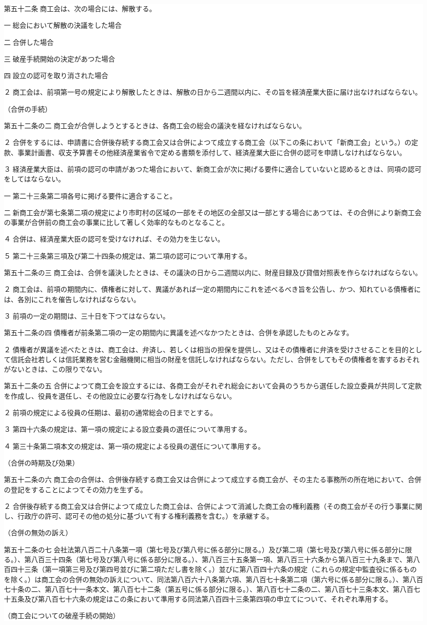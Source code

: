第五十二条 商工会は、次の場合には、解散する。

一 総会において解散の決議をした場合

二 合併した場合

三 破産手続開始の決定があつた場合

四 設立の認可を取り消された場合

２ 商工会は、前項第一号の規定により解散したときは、解散の日から二週間以内に、その旨を経済産業大臣に届け出なければならない。

（合併の手続）

第五十二条の二 商工会が合併しようとするときは、各商工会の総会の議決を経なければならない。

２ 合併をするには、申請書に合併後存続する商工会又は合併によつて成立する商工会（以下この条において「新商工会」という。）の定款、事業計画書、収支予算書その他経済産業省令で定める書類を添付して、経済産業大臣に合併の認可を申請しなければならない。

３ 経済産業大臣は、前項の認可の申請があつた場合において、新商工会が次に掲げる要件に適合していないと認めるときは、同項の認可をしてはならない。

一 第二十三条第二項各号に掲げる要件に適合すること。

二 新商工会が第七条第二項の規定により市町村の区域の一部をその地区の全部又は一部とする場合にあつては、その合併により新商工会の事業が合併前の商工会の事業に比して著しく効率的なものとなること。

４ 合併は、経済産業大臣の認可を受けなければ、その効力を生じない。

５ 第二十三条第三項及び第二十四条の規定は、第二項の認可について準用する。

第五十二条の三 商工会は、合併を議決したときは、その議決の日から二週間以内に、財産目録及び貸借対照表を作らなければならない。

２ 商工会は、前項の期間内に、債権者に対して、異議があれば一定の期間内にこれを述べるべき旨を公告し、かつ、知れている債権者には、各別にこれを催告しなければならない。

３ 前項の一定の期間は、三十日を下つてはならない。

第五十二条の四 債権者が前条第二項の一定の期間内に異議を述べなかつたときは、合併を承認したものとみなす。

２ 債権者が異議を述べたときは、商工会は、弁済し、若しくは相当の担保を提供し、又はその債権者に弁済を受けさせることを目的として信託会社若しくは信託業務を営む金融機関に相当の財産を信託しなければならない。ただし、合併をしてもその債権者を害するおそれがないときは、この限りでない。

第五十二条の五 合併によつて商工会を設立するには、各商工会がそれぞれ総会において会員のうちから選任した設立委員が共同して定款を作成し、役員を選任し、その他設立に必要な行為をしなければならない。

２ 前項の規定による役員の任期は、最初の通常総会の日までとする。

３ 第四十六条の規定は、第一項の規定による設立委員の選任について準用する。

４ 第三十条第二項本文の規定は、第一項の規定による役員の選任について準用する。

（合併の時期及び効果）

第五十二条の六 商工会の合併は、合併後存続する商工会又は合併によつて成立する商工会が、その主たる事務所の所在地において、合併の登記をすることによつてその効力を生ずる。

２ 合併後存続する商工会又は合併によつて成立した商工会は、合併によつて消滅した商工会の権利義務（その商工会がその行う事業に関し、行政庁の許可、認可その他の処分に基づいて有する権利義務を含む。）を承継する。

（合併の無効の訴え）

第五十二条の七 会社法第八百二十八条第一項（第七号及び第八号に係る部分に限る。）及び第二項（第七号及び第八号に係る部分に限る。）、第八百三十四条（第七号及び第八号に係る部分に限る。）、第八百三十五条第一項、第八百三十六条から第八百三十九条まで、第八百四十三条（第一項第三号及び第四号並びに第二項ただし書を除く。）並びに第八百四十六条の規定（これらの規定中監査役に係るものを除く。）は商工会の合併の無効の訴えについて、同法第八百六十八条第六項、第八百七十条第二項（第六号に係る部分に限る。）、第八百七十条の二、第八百七十一条本文、第八百七十二条（第五号に係る部分に限る。）、第八百七十二条の二、第八百七十三条本文、第八百七十五条及び第八百七十六条の規定はこの条において準用する同法第八百四十三条第四項の申立てについて、それぞれ準用する。

（商工会についての破産手続の開始）
